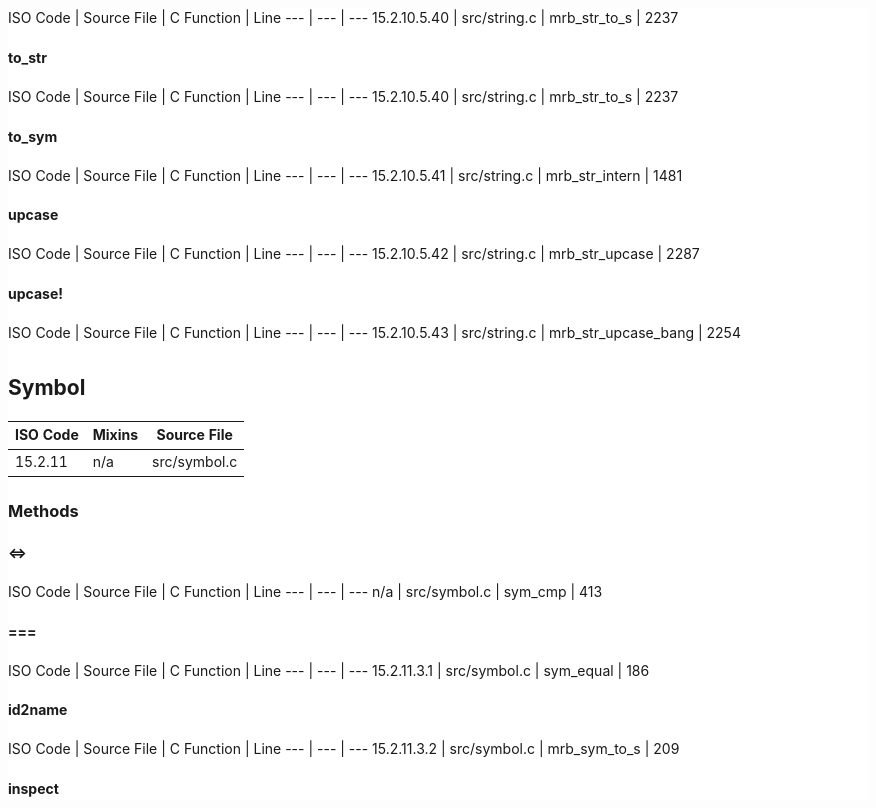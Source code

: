 ISO Code | Source File | C Function | Line
--- | --- | ---
15.2.10.5.40 | src/string.c | mrb_str_to_s | 2237

#### to_str

ISO Code | Source File | C Function | Line
--- | --- | ---
15.2.10.5.40 | src/string.c | mrb_str_to_s | 2237

#### to_sym

ISO Code | Source File | C Function | Line
--- | --- | ---
15.2.10.5.41 | src/string.c | mrb_str_intern | 1481

#### upcase

ISO Code | Source File | C Function | Line
--- | --- | ---
15.2.10.5.42 | src/string.c | mrb_str_upcase | 2287

#### upcase!

ISO Code | Source File | C Function | Line
--- | --- | ---
15.2.10.5.43 | src/string.c | mrb_str_upcase_bang | 2254

## Symbol

ISO Code | Mixins | Source File
--- | --- | ---
15.2.11 |  n/a | src/symbol.c

### Methods

#### <=>

ISO Code | Source File | C Function | Line
--- | --- | ---
n/a | src/symbol.c | sym_cmp | 413

#### ===

ISO Code | Source File | C Function | Line
--- | --- | ---
15.2.11.3.1 | src/symbol.c | sym_equal | 186

#### id2name

ISO Code | Source File | C Function | Line
--- | --- | ---
15.2.11.3.2 | src/symbol.c | mrb_sym_to_s | 209

#### inspect
